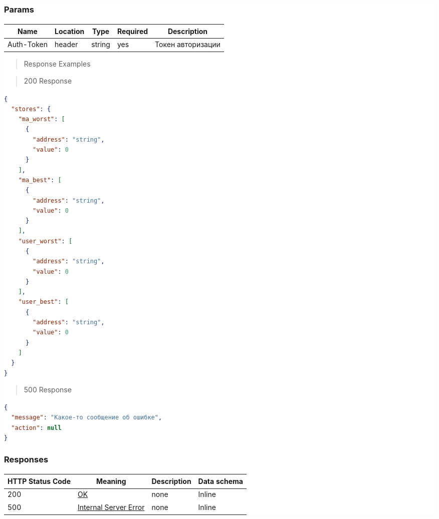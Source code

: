 ### Params

|Name|Location|Type|Required|Description|
|---|---|---|---|---|
|Auth-Token|header|string| yes |Токен авторизации|

> Response Examples

> 200 Response

```json
{
  "stores": {
    "ma_worst": [
      {
        "address": "string",
        "value": 0
      }
    ],
    "ma_best": [
      {
        "address": "string",
        "value": 0
      }
    ],
    "user_worst": [
      {
        "address": "string",
        "value": 0
      }
    ],
    "user_best": [
      {
        "address": "string",
        "value": 0
      }
    ]
  }
}
```

> 500 Response

```json
{
  "message": "Какое-то сообщение об ошибке",
  "action": null
}
```

### Responses

|HTTP Status Code |Meaning|Description|Data schema|
|---|---|---|---|
|200|[OK](https://tools.ietf.org/html/rfc7231#section-6.3.1)|none|Inline|
|500|[Internal Server Error](https://tools.ietf.org/html/rfc7231#section-6.6.1)|none|Inline|
